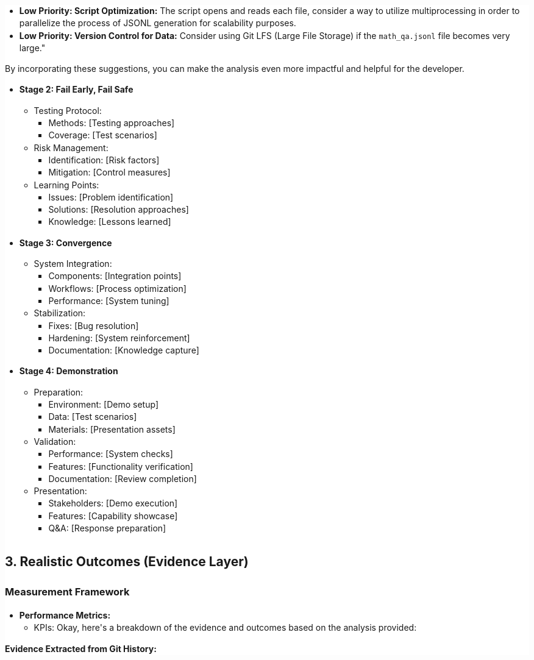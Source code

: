 *   **Low Priority: Script Optimization:** The script opens and reads each file, consider a way to utilize multiprocessing in order to parallelize the process of JSONL generation for scalability purposes.
*   **Low Priority: Version Control for Data:** Consider using Git LFS (Large File Storage) if the `math_qa.jsonl` file becomes very large."

By incorporating these suggestions, you can make the analysis even more impactful and helpful for the developer.


- **Stage 2: Fail Early, Fail Safe**
    * Testing Protocol:
        - Methods: [Testing approaches]
        - Coverage: [Test scenarios]
    * Risk Management:
        - Identification: [Risk factors]
        - Mitigation: [Control measures]
    * Learning Points:
        - Issues: [Problem identification]
        - Solutions: [Resolution approaches]
        - Knowledge: [Lessons learned]

- **Stage 3: Convergence**
    * System Integration:
        - Components: [Integration points]
        - Workflows: [Process optimization]
        - Performance: [System tuning]
    * Stabilization:
        - Fixes: [Bug resolution]
        - Hardening: [System reinforcement]
        - Documentation: [Knowledge capture]

- **Stage 4: Demonstration**
    * Preparation:
        - Environment: [Demo setup]
        - Data: [Test scenarios]
        - Materials: [Presentation assets]
    * Validation:
        - Performance: [System checks]
        - Features: [Functionality verification]
        - Documentation: [Review completion]
    * Presentation:
        - Stakeholders: [Demo execution]
        - Features: [Capability showcase]
        - Q&A: [Response preparation]

## 3. Realistic Outcomes (Evidence Layer)
### Measurement Framework
- **Performance Metrics:**
    * KPIs: Okay, here's a breakdown of the evidence and outcomes based on the analysis provided:

**Evidence Extracted from Git History:**
